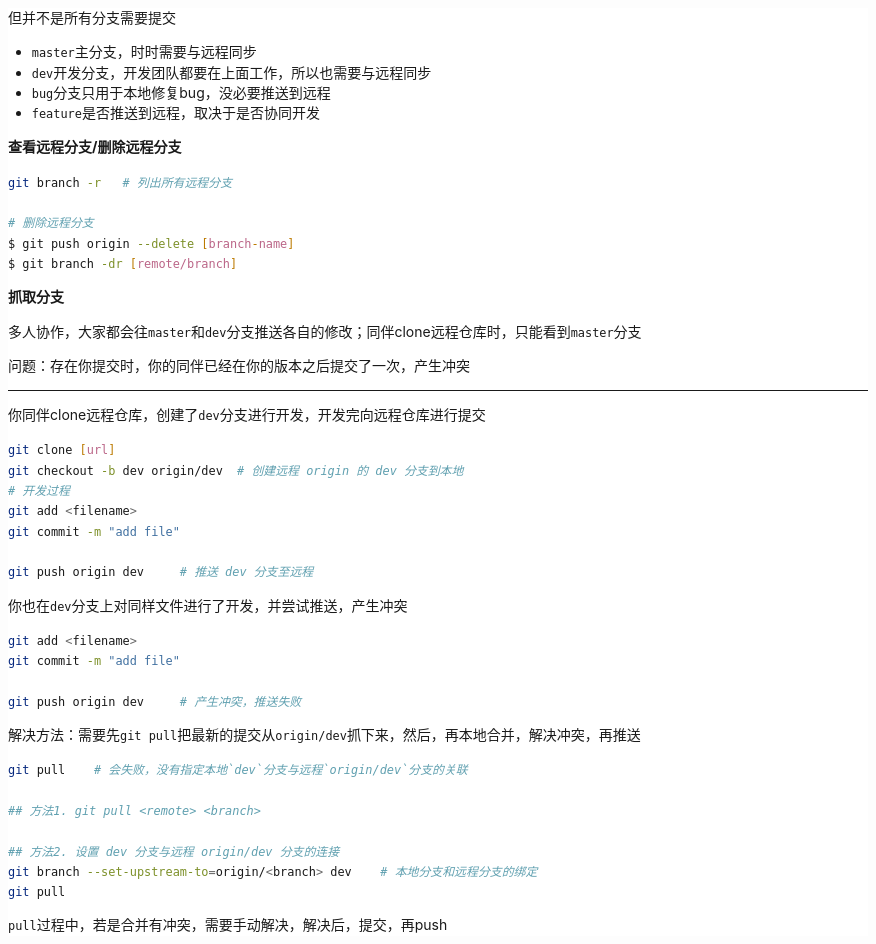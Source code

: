 但并不是所有分支需要提交

- `master`主分支，时时需要与远程同步
- `dev`开发分支，开发团队都要在上面工作，所以也需要与远程同步
- `bug`分支只用于本地修复bug，没必要推送到远程
- `feature`是否推送到远程，取决于是否协同开发

**查看远程分支/删除远程分支**

```bash
git branch -r	# 列出所有远程分支

# 删除远程分支
$ git push origin --delete [branch-name]
$ git branch -dr [remote/branch]
```

**抓取分支**

多人协作，大家都会往`master`和`dev`分支推送各自的修改；同伴clone远程仓库时，只能看到`master`分支

问题：存在你提交时，你的同伴已经在你的版本之后提交了一次，产生冲突

---

你同伴clone远程仓库，创建了`dev`分支进行开发，开发完向远程仓库进行提交

```bash
git clone [url]
git checkout -b dev origin/dev	# 创建远程 origin 的 dev 分支到本地
# 开发过程
git add <filename>
git commit -m "add file"

git push origin dev		# 推送 dev 分支至远程
```

你也在`dev`分支上对同样文件进行了开发，并尝试推送，产生冲突

```bash
git add <filename>
git commit -m "add file"

git push origin dev		# 产生冲突，推送失败
```

解决方法：需要先`git pull`把最新的提交从`origin/dev`抓下来，然后，再本地合并，解决冲突，再推送

```bash
git pull	# 会失败，没有指定本地`dev`分支与远程`origin/dev`分支的关联

## 方法1. git pull <remote> <branch>

## 方法2. 设置 dev 分支与远程 origin/dev 分支的连接
git branch --set-upstream-to=origin/<branch> dev	# 本地分支和远程分支的绑定
git pull
```

`pull`过程中，若是合并有冲突，需要手动解决，解决后，提交，再push
